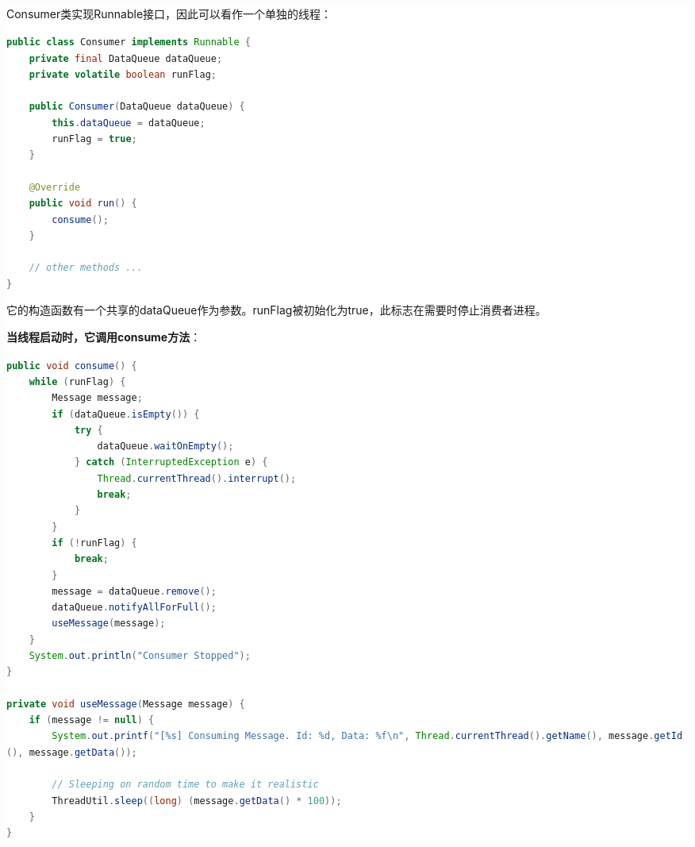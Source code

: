 Consumer类实现Runnable接口，因此可以看作一个单独的线程：

```java
public class Consumer implements Runnable {
    private final DataQueue dataQueue;
    private volatile boolean runFlag;

    public Consumer(DataQueue dataQueue) {
        this.dataQueue = dataQueue;
        runFlag = true;
    }

    @Override
    public void run() {
        consume();
    }

    // other methods ...
}
```

它的构造函数有一个共享的dataQueue作为参数。runFlag被初始化为true，此标志在需要时停止消费者进程。

**当线程启动时，它调用consume方法**：

```java
public void consume() {
    while (runFlag) {
        Message message;
        if (dataQueue.isEmpty()) {
            try {
                dataQueue.waitOnEmpty();
            } catch (InterruptedException e) {
                Thread.currentThread().interrupt();
                break;
            }
        }
        if (!runFlag) {
            break;
        }
        message = dataQueue.remove();
        dataQueue.notifyAllForFull();
        useMessage(message);
    }
    System.out.println("Consumer Stopped");
}

private void useMessage(Message message) {
    if (message != null) {
        System.out.printf("[%s] Consuming Message. Id: %d, Data: %f\n", Thread.currentThread().getName(), message.getId(), message.getData());

        // Sleeping on random time to make it realistic
        ThreadUtil.sleep((long) (message.getData() * 100));
    }
}
```
